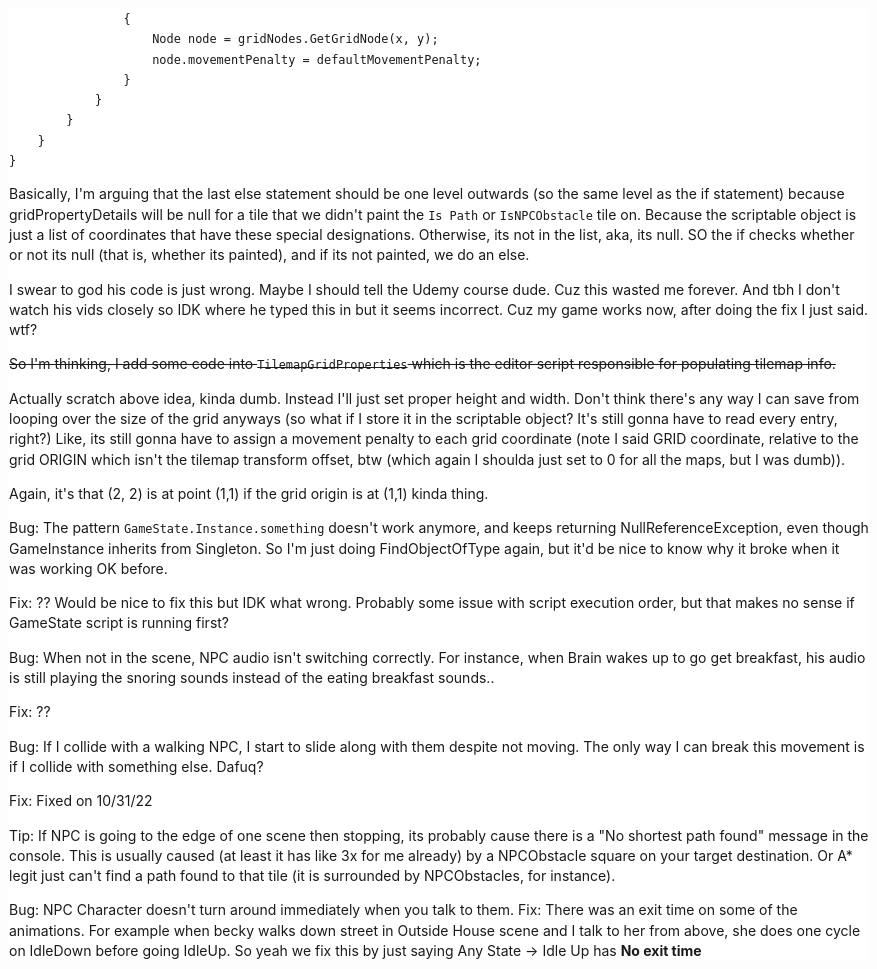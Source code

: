 ```
                {
                    Node node = gridNodes.GetGridNode(x, y);
                    node.movementPenalty = defaultMovementPenalty;
                }
            }
        }
    }
}
```

Basically, I'm arguing that the last else statement should be one level outwards (so the same level as the if statement) because gridPropertyDetails will be null for a tile that we didn't paint the `Is Path` or `IsNPCObstacle` tile on. Because the scriptable object is just a list of coordinates that have these special designations. Otherwise, its not in the list, aka, its null. SO the if checks whether or not its null (that is, whether its painted), and if its not painted, we do an else. 

I swear to god his code is just wrong. Maybe I should tell the Udemy course dude. Cuz this wasted me forever. And tbh I don't watch his vids closely so IDK where he typed this in but it seems incorrect. Cuz my game works now, after doing the fix I just said. wtf?

~~So I'm thinking, I add some code into `TilemapGridProperties` which is the editor script responsible for populating tilemap info.~~

Actually scratch above idea, kinda dumb. Instead I'll just set proper height and width. Don't think there's any way I can save from looping over the size of the grid anyways (so what if I store it in the scriptable object? It's still gonna have to read every entry, right?) Like, its still gonna have to assign a movement penalty to each grid coordinate (note I said GRID coordinate, relative to the grid ORIGIN which isn't the tilemap transform offset, btw (which again I shoulda just set to 0 for all the maps, but I was dumb)).

Again, it's that (2, 2) is at point (1,1) if the grid origin is at (1,1) kinda thing.

Bug: The pattern `GameState.Instance.something` doesn't work anymore, and keeps returning NullReferenceException, even though GameInstance inherits from Singleton. So I'm just doing FindObjectOfType again, but it'd be nice to know why it broke when it was working OK before.

Fix: ?? Would be nice to fix this but IDK what wrong. Probably some issue with script execution order, but that makes no sense if GameState script is running first?

Bug: When not in the scene, NPC audio isn't switching correctly. For instance, when Brain wakes up to go get breakfast, his audio is still playing the snoring sounds instead of the eating breakfast sounds..

Fix: ??

Bug: If I collide with a walking NPC, I start to slide along with them despite not moving. The only way I can break this movement is if I collide with something else. Dafuq?

Fix: Fixed on 10/31/22

Tip: If NPC is going to the edge of one scene then stopping, its probably cause there is a "No shortest path found" message in the console. This is usually caused (at least it has like 3x for me already) by a NPCObstacle square on your target destination. Or A*  legit just can't find a path found to that tile (it is surrounded by NPCObstacles, for instance).

Bug: NPC Character doesn't turn around immediately when you talk to them.
Fix: There was an exit time on some of the animations. For example when becky walks down street in Outside House scene and I talk to her from above, she does one cycle on IdleDown before going IdleUp. So yeah we fix this by just saying Any State -> Idle Up has **No exit time**
